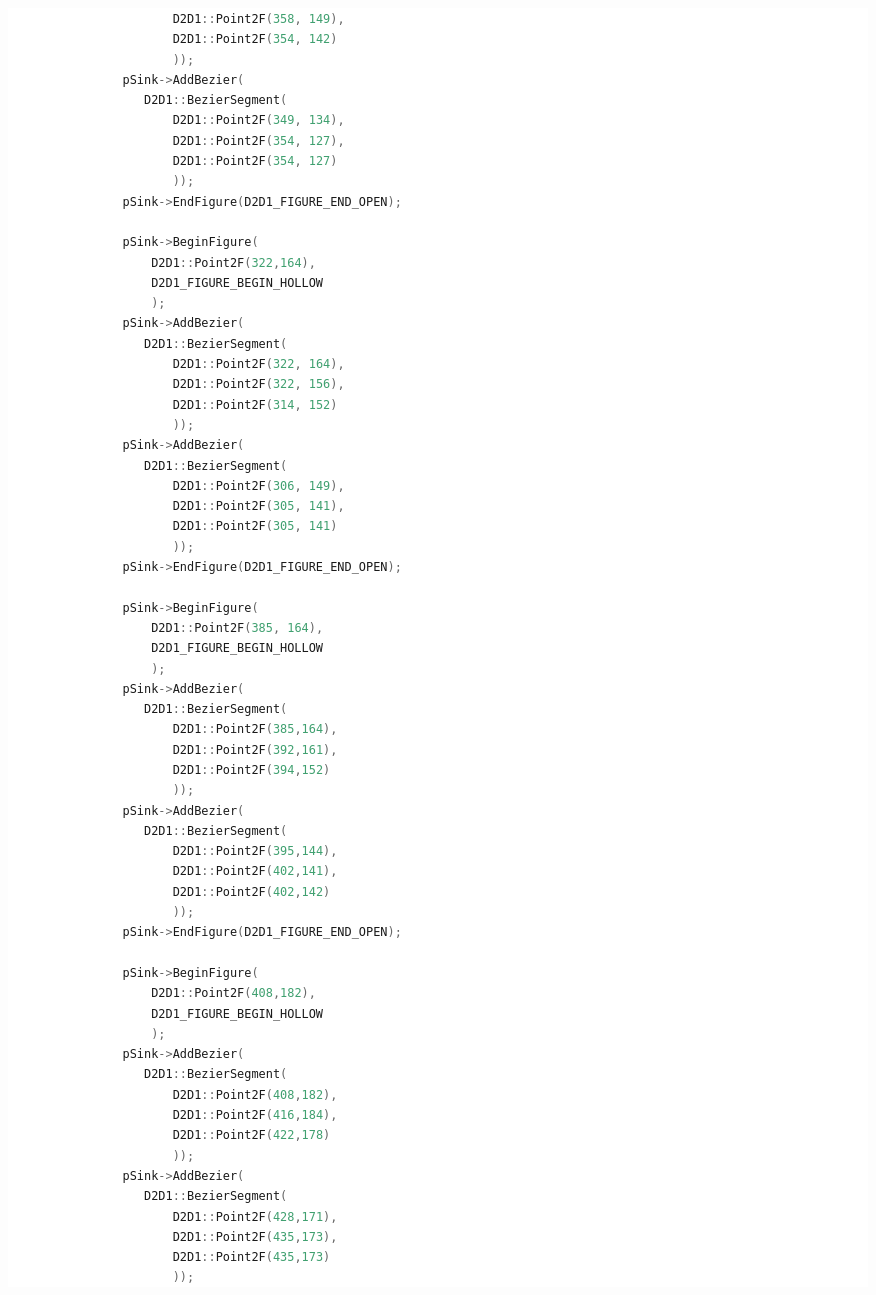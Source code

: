 ```C++
                       D2D1::Point2F(358, 149),
                       D2D1::Point2F(354, 142)
                       ));
                pSink->AddBezier(
                   D2D1::BezierSegment(
                       D2D1::Point2F(349, 134),
                       D2D1::Point2F(354, 127),
                       D2D1::Point2F(354, 127)
                       ));
                pSink->EndFigure(D2D1_FIGURE_END_OPEN);

                pSink->BeginFigure(
                    D2D1::Point2F(322,164),
                    D2D1_FIGURE_BEGIN_HOLLOW
                    );
                pSink->AddBezier(
                   D2D1::BezierSegment(
                       D2D1::Point2F(322, 164),
                       D2D1::Point2F(322, 156),
                       D2D1::Point2F(314, 152)
                       ));
                pSink->AddBezier(
                   D2D1::BezierSegment(
                       D2D1::Point2F(306, 149),
                       D2D1::Point2F(305, 141),
                       D2D1::Point2F(305, 141)
                       ));              
                pSink->EndFigure(D2D1_FIGURE_END_OPEN);

                pSink->BeginFigure(
                    D2D1::Point2F(385, 164),
                    D2D1_FIGURE_BEGIN_HOLLOW
                    );
                pSink->AddBezier(
                   D2D1::BezierSegment(
                       D2D1::Point2F(385,164),
                       D2D1::Point2F(392,161),
                       D2D1::Point2F(394,152)
                       ));
                pSink->AddBezier(
                   D2D1::BezierSegment(
                       D2D1::Point2F(395,144),
                       D2D1::Point2F(402,141),
                       D2D1::Point2F(402,142)
                       ));                
                pSink->EndFigure(D2D1_FIGURE_END_OPEN);

                pSink->BeginFigure(
                    D2D1::Point2F(408,182),
                    D2D1_FIGURE_BEGIN_HOLLOW
                    );
                pSink->AddBezier(
                   D2D1::BezierSegment(
                       D2D1::Point2F(408,182),
                       D2D1::Point2F(416,184),
                       D2D1::Point2F(422,178)
                       ));
                pSink->AddBezier(
                   D2D1::BezierSegment(
                       D2D1::Point2F(428,171),
                       D2D1::Point2F(435,173),
                       D2D1::Point2F(435,173)
                       ));
```